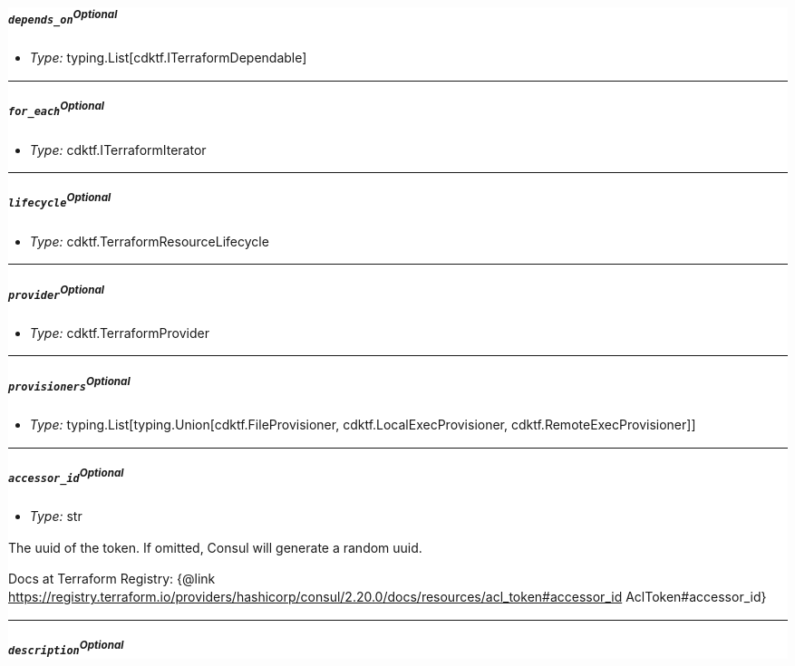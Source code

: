 
##### `depends_on`<sup>Optional</sup> <a name="depends_on" id="@cdktf/provider-consul.aclToken.AclToken.Initializer.parameter.dependsOn"></a>

- *Type:* typing.List[cdktf.ITerraformDependable]

---

##### `for_each`<sup>Optional</sup> <a name="for_each" id="@cdktf/provider-consul.aclToken.AclToken.Initializer.parameter.forEach"></a>

- *Type:* cdktf.ITerraformIterator

---

##### `lifecycle`<sup>Optional</sup> <a name="lifecycle" id="@cdktf/provider-consul.aclToken.AclToken.Initializer.parameter.lifecycle"></a>

- *Type:* cdktf.TerraformResourceLifecycle

---

##### `provider`<sup>Optional</sup> <a name="provider" id="@cdktf/provider-consul.aclToken.AclToken.Initializer.parameter.provider"></a>

- *Type:* cdktf.TerraformProvider

---

##### `provisioners`<sup>Optional</sup> <a name="provisioners" id="@cdktf/provider-consul.aclToken.AclToken.Initializer.parameter.provisioners"></a>

- *Type:* typing.List[typing.Union[cdktf.FileProvisioner, cdktf.LocalExecProvisioner, cdktf.RemoteExecProvisioner]]

---

##### `accessor_id`<sup>Optional</sup> <a name="accessor_id" id="@cdktf/provider-consul.aclToken.AclToken.Initializer.parameter.accessorId"></a>

- *Type:* str

The uuid of the token. If omitted, Consul will generate a random uuid.

Docs at Terraform Registry: {@link https://registry.terraform.io/providers/hashicorp/consul/2.20.0/docs/resources/acl_token#accessor_id AclToken#accessor_id}

---

##### `description`<sup>Optional</sup> <a name="description" id="@cdktf/provider-consul.aclToken.AclToken.Initializer.parameter.description"></a>
